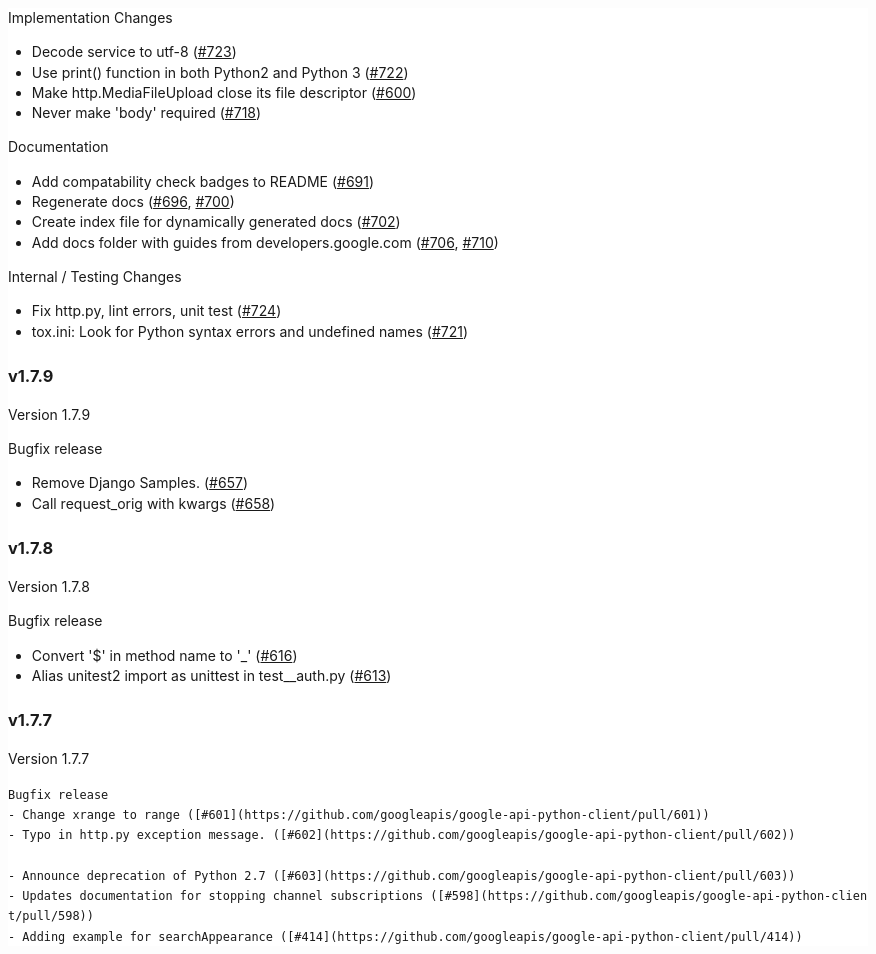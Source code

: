   Implementation Changes
  - Decode service to utf-8 ([#723](https://github.com/googleapis/google-api-python-client/pull/723))
  - Use print() function in both Python2 and Python 3 ([#722](https://github.com/googleapis/google-api-python-client/pull/722))
  - Make http.MediaFileUpload close its file descriptor ([#600](https://github.com/googleapis/google-api-python-client/pull/600))
  - Never make 'body' required ([#718](https://github.com/googleapis/google-api-python-client/pull/718))

  Documentation
  - Add compatability check badges to README ([#691](https://github.com/googleapis/google-api-python-client/pull/691))
  - Regenerate docs ([#696](https://github.com/googleapis/google-api-python-client/pull/696), [#700](https://github.com/googleapis/google-api-python-client/pull/700))
  - Create index file for dynamically generated docs ([#702](https://github.com/googleapis/google-api-python-client/pull/702))
  - Add docs folder with guides from developers.google.com ([#706](https://github.com/googleapis/google-api-python-client/pull/706), [#710](https://github.com/googleapis/google-api-python-client/pull/710))

  Internal / Testing Changes
  - Fix http.py, lint errors, unit test ([#724](https://github.com/googleapis/google-api-python-client/pull/724))
  - tox.ini: Look for Python syntax errors and undefined names ([#721](https://github.com/googleapis/google-api-python-client/pull/721))


### v1.7.9
  Version 1.7.9

  Bugfix release
  - Remove Django Samples. ([#657](https://github.com/googleapis/google-api-python-client/pull/657))
  - Call request_orig with kwargs ([#658](https://github.com/googleapis/google-api-python-client/pull/658))

### v1.7.8
  Version 1.7.8

  Bugfix release
  - Convert '$' in method name to '_' ([#616](https://github.com/googleapis/google-api-python-client/pull/616))
  - Alias unitest2 import as unittest in test__auth.py ([#613](https://github.com/googleapis/google-api-python-client/pull/613))

### v1.7.7
  Version 1.7.7

    Bugfix release
    - Change xrange to range ([#601](https://github.com/googleapis/google-api-python-client/pull/601))
    - Typo in http.py exception message. ([#602](https://github.com/googleapis/google-api-python-client/pull/602))

    - Announce deprecation of Python 2.7 ([#603](https://github.com/googleapis/google-api-python-client/pull/603))
    - Updates documentation for stopping channel subscriptions ([#598](https://github.com/googleapis/google-api-python-client/pull/598))
    - Adding example for searchAppearance ([#414](https://github.com/googleapis/google-api-python-client/pull/414))
